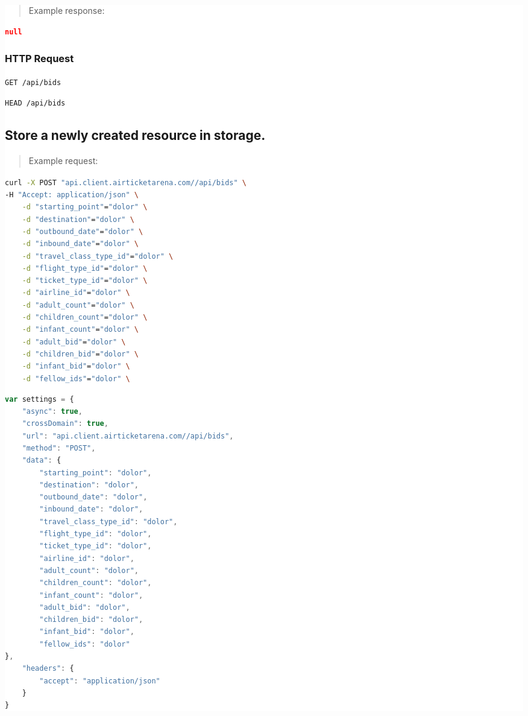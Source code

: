> Example response:

```json
null
```

### HTTP Request
`GET /api/bids`

`HEAD /api/bids`





## Store a newly created resource in storage.

> Example request:

```bash
curl -X POST "api.client.airticketarena.com//api/bids" \
-H "Accept: application/json" \
    -d "starting_point"="dolor" \
    -d "destination"="dolor" \
    -d "outbound_date"="dolor" \
    -d "inbound_date"="dolor" \
    -d "travel_class_type_id"="dolor" \
    -d "flight_type_id"="dolor" \
    -d "ticket_type_id"="dolor" \
    -d "airline_id"="dolor" \
    -d "adult_count"="dolor" \
    -d "children_count"="dolor" \
    -d "infant_count"="dolor" \
    -d "adult_bid"="dolor" \
    -d "children_bid"="dolor" \
    -d "infant_bid"="dolor" \
    -d "fellow_ids"="dolor" \

```

```javascript
var settings = {
    "async": true,
    "crossDomain": true,
    "url": "api.client.airticketarena.com//api/bids",
    "method": "POST",
    "data": {
        "starting_point": "dolor",
        "destination": "dolor",
        "outbound_date": "dolor",
        "inbound_date": "dolor",
        "travel_class_type_id": "dolor",
        "flight_type_id": "dolor",
        "ticket_type_id": "dolor",
        "airline_id": "dolor",
        "adult_count": "dolor",
        "children_count": "dolor",
        "infant_count": "dolor",
        "adult_bid": "dolor",
        "children_bid": "dolor",
        "infant_bid": "dolor",
        "fellow_ids": "dolor"
},
    "headers": {
        "accept": "application/json"
    }
}

```